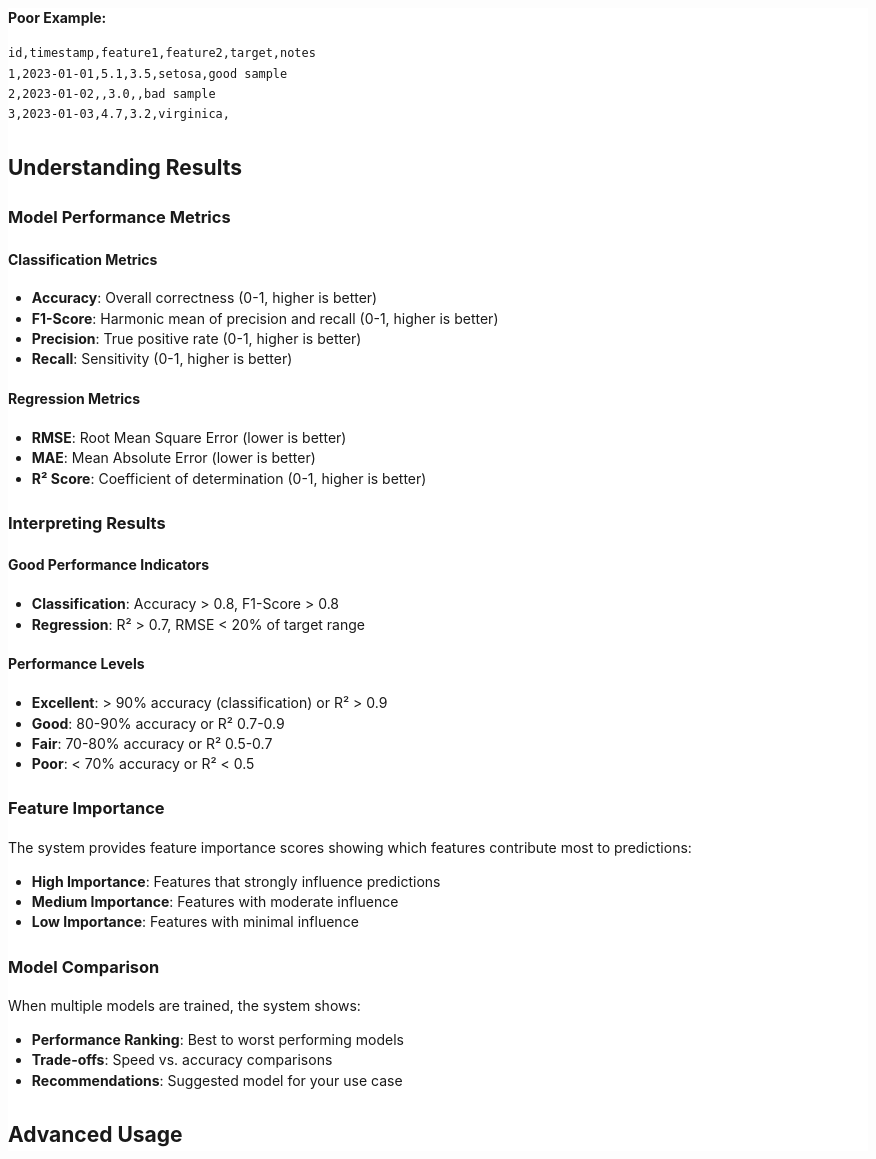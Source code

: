 **Poor Example:**
```
id,timestamp,feature1,feature2,target,notes
1,2023-01-01,5.1,3.5,setosa,good sample
2,2023-01-02,,3.0,,bad sample
3,2023-01-03,4.7,3.2,virginica,
```

## Understanding Results

### Model Performance Metrics

#### Classification Metrics
- **Accuracy**: Overall correctness (0-1, higher is better)
- **F1-Score**: Harmonic mean of precision and recall (0-1, higher is better)
- **Precision**: True positive rate (0-1, higher is better)
- **Recall**: Sensitivity (0-1, higher is better)

#### Regression Metrics
- **RMSE**: Root Mean Square Error (lower is better)
- **MAE**: Mean Absolute Error (lower is better)
- **R² Score**: Coefficient of determination (0-1, higher is better)

### Interpreting Results

#### Good Performance Indicators
- **Classification**: Accuracy > 0.8, F1-Score > 0.8
- **Regression**: R² > 0.7, RMSE < 20% of target range

#### Performance Levels
- **Excellent**: > 90% accuracy (classification) or R² > 0.9
- **Good**: 80-90% accuracy or R² 0.7-0.9
- **Fair**: 70-80% accuracy or R² 0.5-0.7
- **Poor**: < 70% accuracy or R² < 0.5

### Feature Importance

The system provides feature importance scores showing which features contribute most to predictions:

- **High Importance**: Features that strongly influence predictions
- **Medium Importance**: Features with moderate influence
- **Low Importance**: Features with minimal influence

### Model Comparison

When multiple models are trained, the system shows:
- **Performance Ranking**: Best to worst performing models
- **Trade-offs**: Speed vs. accuracy comparisons
- **Recommendations**: Suggested model for your use case

## Advanced Usage
